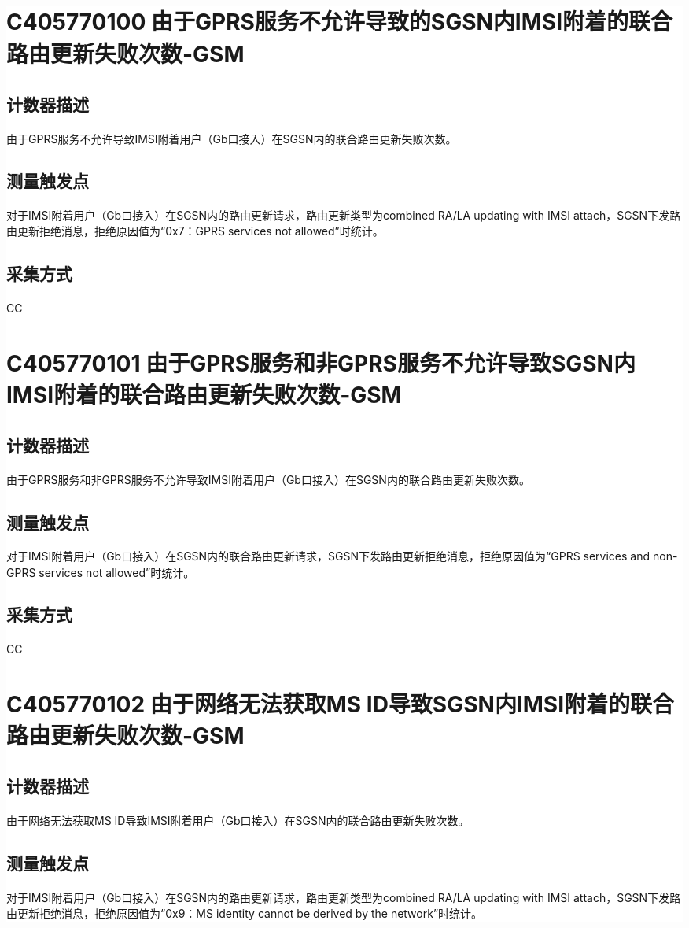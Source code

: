 
# C405770100 由于GPRS服务不允许导致的SGSN内IMSI附着的联合路由更新失败次数-GSM 


## 计数器描述 
由于GPRS服务不允许导致IMSI附着用户（Gb口接入）在SGSN内的联合路由更新失败次数。 


## 测量触发点 
对于IMSI附着用户（Gb口接入）在SGSN内的路由更新请求，路由更新类型为combined
RA/LA updating with IMSI attach，SGSN下发路由更新拒绝消息，拒绝原因值为“0x7：GPRS services
not allowed”时统计。 


## 采集方式 
CC 


# C405770101 由于GPRS服务和非GPRS服务不允许导致SGSN内IMSI附着的联合路由更新失败次数-GSM 


## 计数器描述 
由于GPRS服务和非GPRS服务不允许导致IMSI附着用户（Gb口接入）在SGSN内的联合路由更新失败次数。 


## 测量触发点 
对于IMSI附着用户（Gb口接入）在SGSN内的联合路由更新请求，SGSN下发路由更新拒绝消息，拒绝原因值为“GPRS
services and non-GPRS services not allowed”时统计。 


## 采集方式 
CC 


# C405770102 由于网络无法获取MS ID导致SGSN内IMSI附着的联合路由更新失败次数-GSM 


## 计数器描述 
由于网络无法获取MS ID导致IMSI附着用户（Gb口接入）在SGSN内的联合路由更新失败次数。 


## 测量触发点 
对于IMSI附着用户（Gb口接入）在SGSN内的路由更新请求，路由更新类型为combined
RA/LA updating with IMSI attach，SGSN下发路由更新拒绝消息，拒绝原因值为“0x9：MS identity
cannot be derived by the network”时统计。 
